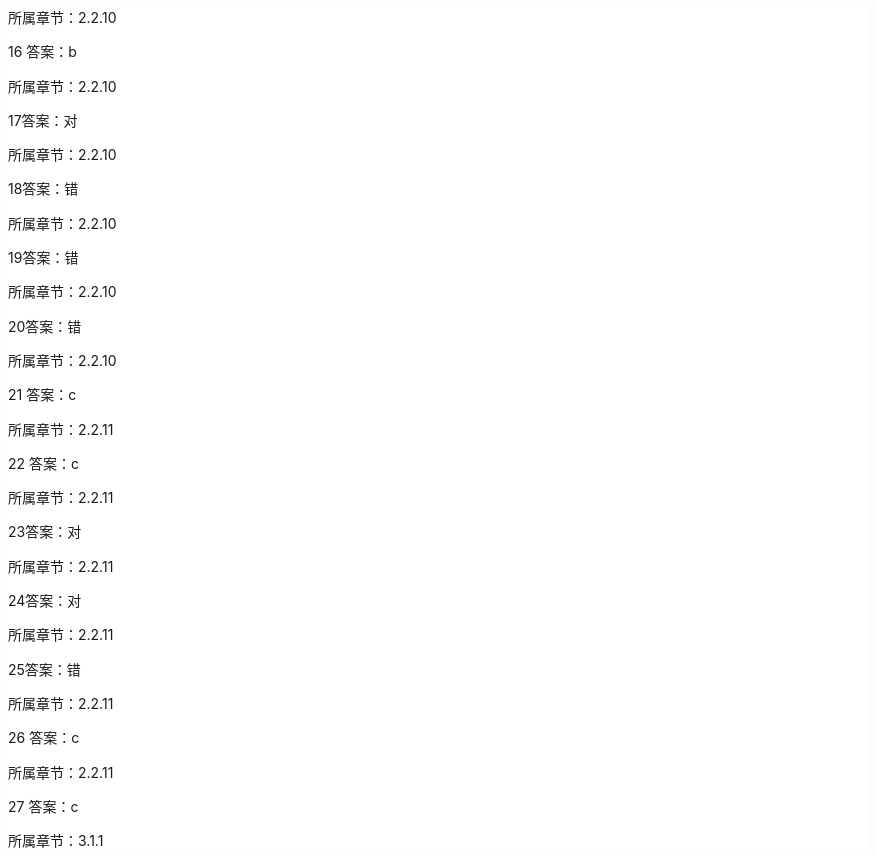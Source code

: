 所属章节：2.2.10

 

16 答案：b

所属章节：2.2.10

 

17答案：对

所属章节：2.2.10

 

18答案：错

所属章节：2.2.10

 

19答案：错

所属章节：2.2.10

 

20答案：错

所属章节：2.2.10

 

21 答案：c 

所属章节：2.2.11

 

22 答案：c

所属章节：2.2.11

 

23答案：对

所属章节：2.2.11

 

24答案：对 

所属章节：2.2.11

 

25答案：错

所属章节：2.2.11

 

26 答案：c

所属章节：2.2.11

 

27 答案：c

所属章节：3.1.1
